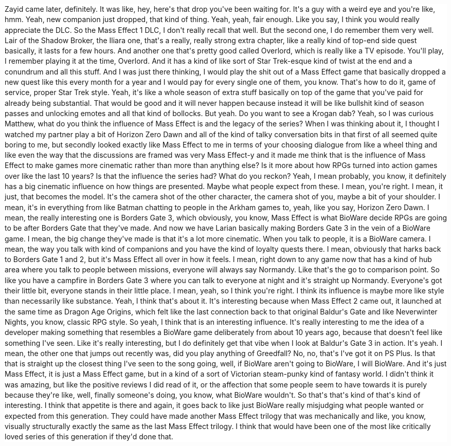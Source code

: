 Zayid came later, definitely. It was like, hey, here's that drop you've been waiting for. It's a guy with a weird eye and you're like, hmm.
Yeah, new companion just dropped, that kind of thing. Yeah, yeah, fair enough. Like you say, I think you would really appreciate the DLC.
So the Mass Effect 1 DLC, I don't really recall that well. But the second one, I do remember them very well. Lair of the Shadow Broker, the Iliara one, that's a really, really strong extra chapter, like a really kind of top-end side quest basically, it lasts for a few hours.
And another one that's pretty good called Overlord, which is really like a TV episode. You'll play, I remember playing it at the time, Overlord. And it has a kind of like sort of Star Trek-esque kind of twist at the end and a conundrum and all this stuff.
And I was just there thinking, I would play the shit out of a Mass Effect game that basically dropped a new quest like this every month for a year and I would pay for every single one of them, you know.
That's how to do it, game of service, proper Star Trek style.
Yeah, it's like a whole season of extra stuff basically on top of the game that you've paid for already being substantial. That would be good and it will never happen because instead it will be like bullshit kind of season passes and unlocking emotes and all that kind of bollocks. But yeah.
Do you want to see a Krogan dab?
Yeah, so I was curious Matthew, what do you think the influence of Mass Effect is and the legacy of the series? When I was thinking about it, I thought I watched my partner play a bit of Horizon Zero Dawn and all of the kind of talky conversation bits in that first of all seemed quite boring to me, but secondly looked exactly like Mass Effect to me in terms of your choosing dialogue from like a wheel thing and like even the way that the discussions are framed was very Mass Effect-y and it made me think that is the influence of Mass Effect to make games more cinematic rather than more than anything else? Is it more about how RPGs turned into action games over like the last 10 years?
Is that the influence the series had? What do you reckon?
Yeah, I mean probably, you know, it definitely has a big cinematic influence on how things are presented. Maybe what people expect from these. I mean, you're right.
I mean, it just, that becomes the model. It's the camera shot of the other character, the camera shot of you, maybe a bit of your shoulder. I mean, it's in everything from like Batman chatting to people in the Arkham games to, yeah, like you say, Horizon Zero Dawn.
I mean, the really interesting one is Borders Gate 3, which obviously, you know, Mass Effect is what BioWare decide RPGs are going to be after Borders Gate that they've made. And now we have Larian basically making Borders Gate 3 in the vein of a BioWare game. I mean, the big change they've made is that it's a lot more cinematic.
When you talk to people, it is a BioWare camera. I mean, the way you talk with kind of companions and you have the kind of loyalty quests there. I mean, obviously that harks back to Borders Gate 1 and 2, but it's Mass Effect all over in how it feels.
I mean, right down to any game now that has a kind of hub area where you talk to people between missions, everyone will always say Normandy. Like that's the go to comparison point. So like you have a campfire in Borders Gate 3 where you can talk to everyone at night and it's straight up Normandy.
Everyone's got their little bit, everyone stands in their little place. I mean, yeah, so I think you're right. I think its influence is maybe more like style than necessarily like substance.
Yeah, I think that's about it. It's interesting because when Mass Effect 2 came out, it launched at the same time as Dragon Age Origins, which felt like the last connection back to that original Baldur's Gate and like Neverwinter Nights, you know, classic RPG style. So yeah, I think that is an interesting influence.
It's really interesting to me the idea of a developer making something that resembles a BioWare game deliberately from about 10 years ago, because that doesn't feel like something I've seen. Like it's really interesting, but I do definitely get that vibe when I look at Baldur's Gate 3 in action. It's yeah.
I mean, the other one that jumps out recently was, did you play anything of Greedfall?
No, no, that's I've got it on PS Plus.
Is that that is straight up the closest thing I've seen to the song going, well, if BioWare aren't going to BioWare, I will BioWare. And it's just Mass Effect, it is just a Mass Effect game, but in a kind of a sort of Victorian steam-punky kind of fantasy world. I didn't think it was amazing, but like the positive reviews I did read of it, or the affection that some people seem to have towards it is purely because they're like, well, finally someone's doing, you know, what BioWare wouldn't.
So that's that's kind of that's kind of interesting. I think that appetite is there and again, it goes back to like just BioWare really misjudging what people wanted or expected from this generation. They could have made another Mass Effect trilogy that was mechanically and like, you know, visually structurally exactly the same as the last Mass Effect trilogy.
I think that would have been one of the most like critically loved series of this generation if they'd done that.